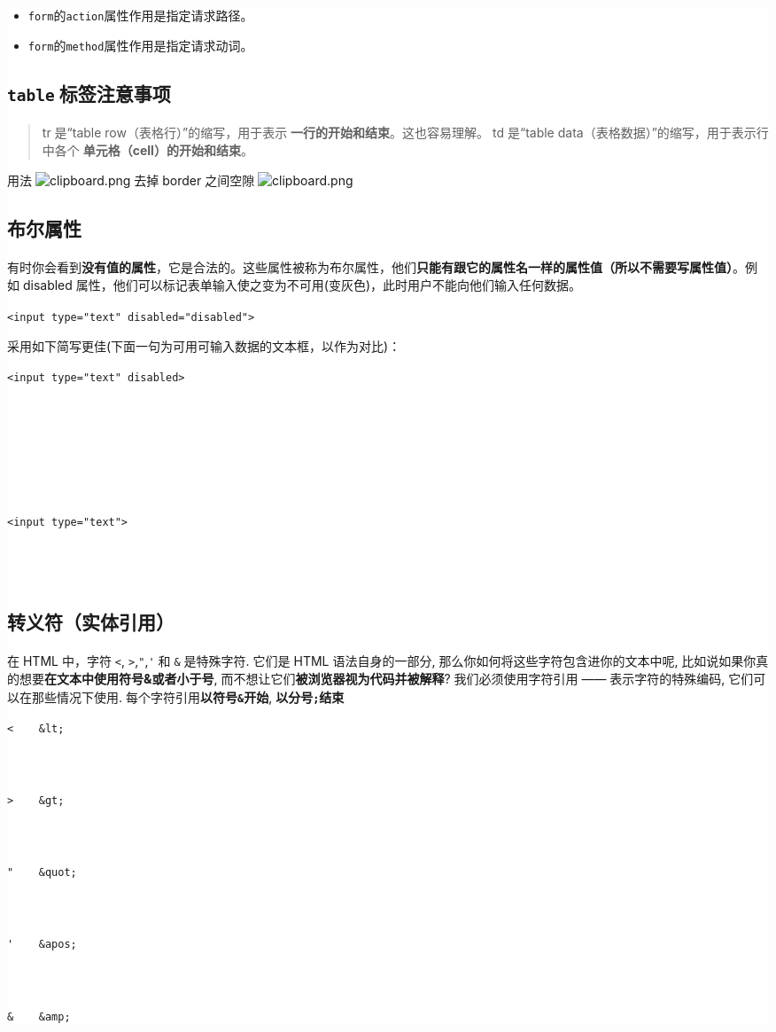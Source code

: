 - `form`的`action`属性作用是指定请求路径。

- `form`的`method`属性作用是指定请求动词。

## `table` 标签注意事项

> tr 是“table row（表格行）”的缩写，用于表示 **一行的开始和结束**。这也容易理解。
> td 是“table data（表格数据）”的缩写，用于表示行中各个 **单元格（cell）的开始和结束**。

用法
![clipboard.png](https://cdn.segmentfault.com/v-5c8b4d77/global/img/squares.svg)
去掉 border 之间空隙
![clipboard.png](https://cdn.segmentfault.com/v-5c8b4d77/global/img/squares.svg)

## 布尔属性

有时你会看到**没有值的属性**，它是合法的。这些属性被称为布尔属性，他们**只能有跟它的属性名一样的属性值（所以不需要写属性值）**。例如 disabled 属性，他们可以标记表单输入使之变为不可用(变灰色)，此时用户不能向他们输入任何数据。

```
<input type="text" disabled="disabled">
```

采用如下简写更佳(下面一句为可用可输入数据的文本框，以作为对比)：

```
<input type="text" disabled>







<input type="text">




```

## 转义符（实体引用）

在 HTML 中，字符 `<`, `>`,`"`,`'` 和 `&` 是特殊字符. 它们是 HTML 语法自身的一部分, 那么你如何将这些字符包含进你的文本中呢, 比如说如果你真的想要**在文本中使用符号&或者小于号**, 而不想让它们**被浏览器视为代码并被解释**?
我们必须使用字符引用 —— 表示字符的特殊编码, 它们可以在那些情况下使用. 每个字符引用**以符号`&`开始**, **以分号`;`结束**

```
<    &lt;



>    &gt;



"    &quot;



'    &apos;



&    &amp;
```